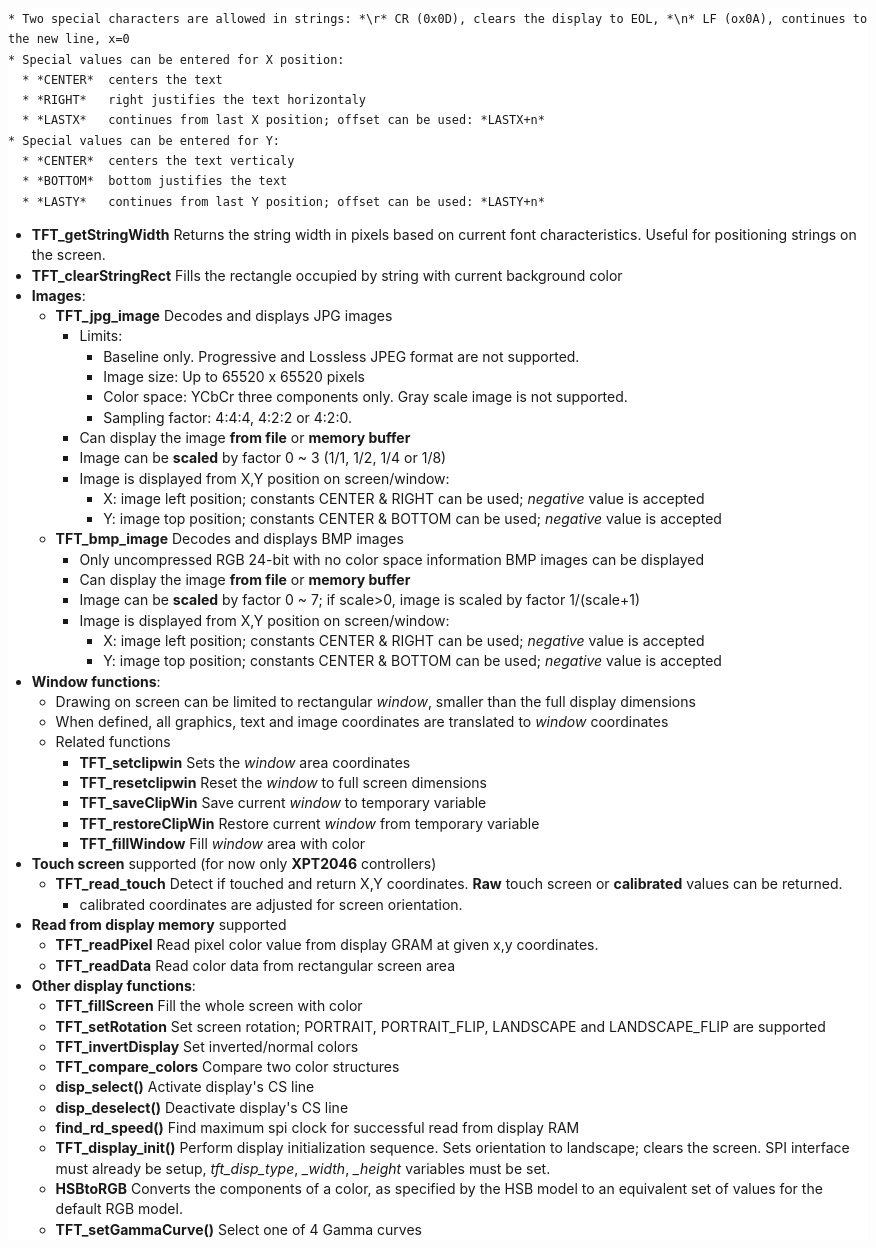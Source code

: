     * Two special characters are allowed in strings: *\r* CR (0x0D), clears the display to EOL, *\n* LF (ox0A), continues to the new line, x=0
    * Special values can be entered for X position:
      * *CENTER*  centers the text
      * *RIGHT*   right justifies the text horizontaly
      * *LASTX*   continues from last X position; offset can be used: *LASTX+n*
    * Special values can be entered for Y:
      * *CENTER*  centers the text verticaly
      * *BOTTOM*  bottom justifies the text
      * *LASTY*   continues from last Y position; offset can be used: *LASTY+n*
  * **TFT_getStringWidth** Returns the string width in pixels based on current font characteristics. Useful for positioning strings on the screen.
  * **TFT_clearStringRect** Fills the rectangle occupied by string with current background color
* **Images**:
  * **TFT_jpg_image**  Decodes and displays JPG images
    * Limits:
      * Baseline only. Progressive and Lossless JPEG format are not supported.
      * Image size: Up to 65520 x 65520 pixels
      * Color space: YCbCr three components only. Gray scale image is not supported.
      * Sampling factor: 4:4:4, 4:2:2 or 4:2:0.
    * Can display the image **from file** or **memory buffer**
    * Image can be **scaled** by factor 0 ~ 3  (1/1, 1/2, 1/4 or 1/8)
    * Image is displayed from X,Y position on screen/window:
      * X: image left position; constants CENTER & RIGHT can be used; *negative* value is accepted
      * Y: image top position;  constants CENTER & BOTTOM can be used; *negative* value is accepted
  * **TFT_bmp_image**  Decodes and displays BMP images
    * Only uncompressed RGB 24-bit with no color space information BMP images can be displayed
    * Can display the image **from file** or **memory buffer**
    * Image can be **scaled** by factor 0 ~ 7; if scale>0, image is scaled by factor 1/(scale+1)
    * Image is displayed from X,Y position on screen/window:
      * X: image left position; constants CENTER & RIGHT can be used; *negative* value is accepted
      * Y: image top position;  constants CENTER & BOTTOM can be used; *negative* value is accepted
* **Window functions**:
  * Drawing on screen can be limited to rectangular *window*, smaller than the full display dimensions
  * When defined, all graphics, text and image coordinates are translated to *window* coordinates
  * Related functions
    * **TFT_setclipwin**  Sets the *window* area coordinates
    * **TFT_resetclipwin**  Reset the *window* to full screen dimensions
    * **TFT_saveClipWin**  Save current *window* to temporary variable
    * **TFT_restoreClipWin**  Restore current *window* from temporary variable
    * **TFT_fillWindow**  Fill *window* area with color
* **Touch screen** supported (for now only **XPT2046** controllers)
  * **TFT_read_touch**  Detect if touched and return X,Y coordinates. **Raw** touch screen or **calibrated** values can be returned.
    * calibrated coordinates are adjusted for screen orientation.
* **Read from display memory** supported
  * **TFT_readPixel**  Read pixel color value from display GRAM at given x,y coordinates.
  * **TFT_readData**  Read color data from rectangular screen area
* **Other display functions**:
  * **TFT_fillScreen**  Fill the whole screen with color
  * **TFT_setRotation**  Set screen rotation; PORTRAIT, PORTRAIT_FLIP, LANDSCAPE and LANDSCAPE_FLIP are supported
  * **TFT_invertDisplay**  Set inverted/normal colors
  * **TFT_compare_colors**  Compare two color structures
  * **disp_select()**  Activate display's CS line
  * **disp_deselect()**  Deactivate display's CS line
  * **find_rd_speed()**  Find maximum spi clock for successful read from display RAM
  * **TFT_display_init()**  Perform display initialization sequence. Sets orientation to landscape; clears the screen. SPI interface must already be setup, *tft_disp_type*, *_width*, *_height* variables must be set.
  * **HSBtoRGB**  Converts the components of a color, as specified by the HSB model to an equivalent set of values for the default RGB model.
  * **TFT_setGammaCurve()** Select one of 4 Gamma curves